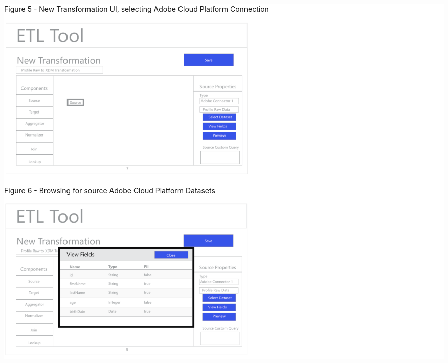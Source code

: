 Figure 5 - New Transformation UI, selecting Adobe Cloud Platform
Connection

<img src="media/image7.png" width="478" height="301" />

Figure 6 - Browsing for source Adobe Cloud Platform Datasets

<img src="media/image8.png" width="478" height="300" />
